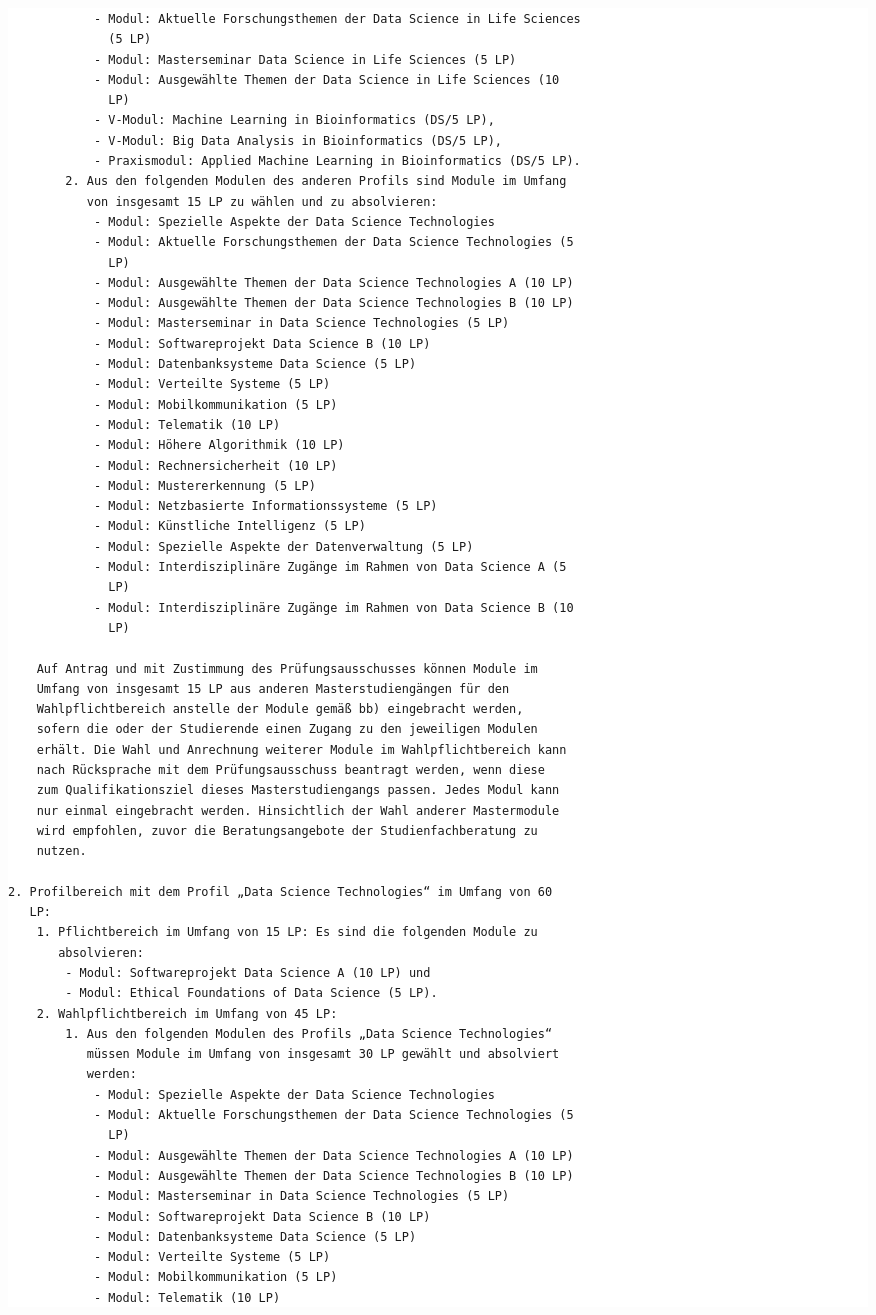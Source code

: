                 - Modul: Aktuelle Forschungsthemen der Data Science in Life Sciences
                  (5 LP)
                - Modul: Masterseminar Data Science in Life Sciences (5 LP)
                - Modul: Ausgewählte Themen der Data Science in Life Sciences (10
                  LP)
                - V-Modul: Machine Learning in Bioinformatics (DS/5 LP),
                - V-Modul: Big Data Analysis in Bioinformatics (DS/5 LP),
                - Praxismodul: Applied Machine Learning in Bioinformatics (DS/5 LP).
            2. Aus den folgenden Modulen des anderen Profils sind Module im Umfang
               von insgesamt 15 LP zu wählen und zu absolvieren:
                - Modul: Spezielle Aspekte der Data Science Technologies
                - Modul: Aktuelle Forschungsthemen der Data Science Technologies (5
                  LP)
                - Modul: Ausgewählte Themen der Data Science Technologies A (10 LP)
                - Modul: Ausgewählte Themen der Data Science Technologies B (10 LP)
                - Modul: Masterseminar in Data Science Technologies (5 LP)
                - Modul: Softwareprojekt Data Science B (10 LP)
                - Modul: Datenbanksysteme Data Science (5 LP)
                - Modul: Verteilte Systeme (5 LP)
                - Modul: Mobilkommunikation (5 LP)
                - Modul: Telematik (10 LP)
                - Modul: Höhere Algorithmik (10 LP)
                - Modul: Rechnersicherheit (10 LP)
                - Modul: Mustererkennung (5 LP)
                - Modul: Netzbasierte Informationssysteme (5 LP)
                - Modul: Künstliche Intelligenz (5 LP)
                - Modul: Spezielle Aspekte der Datenverwaltung (5 LP)
                - Modul: Interdisziplinäre Zugänge im Rahmen von Data Science A (5
                  LP)
                - Modul: Interdisziplinäre Zugänge im Rahmen von Data Science B (10
                  LP)

        Auf Antrag und mit Zustimmung des Prüfungsausschusses können Module im
        Umfang von insgesamt 15 LP aus anderen Masterstudiengängen für den
        Wahlpflichtbereich anstelle der Module gemäß bb) eingebracht werden,
        sofern die oder der Studierende einen Zugang zu den jeweiligen Modulen
        erhält. Die Wahl und Anrechnung weiterer Module im Wahlpflichtbereich kann
        nach Rücksprache mit dem Prüfungsausschuss beantragt werden, wenn diese
        zum Qualifikationsziel dieses Masterstudiengangs passen. Jedes Modul kann
        nur einmal eingebracht werden. Hinsichtlich der Wahl anderer Mastermodule
        wird empfohlen, zuvor die Beratungsangebote der Studienfachberatung zu
        nutzen.

    2. Profilbereich mit dem Profil „Data Science Technologies“ im Umfang von 60
       LP:
        1. Pflichtbereich im Umfang von 15 LP: Es sind die folgenden Module zu
           absolvieren:
            - Modul: Softwareprojekt Data Science A (10 LP) und
            - Modul: Ethical Foundations of Data Science (5 LP).
        2. Wahlpflichtbereich im Umfang von 45 LP:
            1. Aus den folgenden Modulen des Profils „Data Science Technologies“
               müssen Module im Umfang von insgesamt 30 LP gewählt und absolviert
               werden:
                - Modul: Spezielle Aspekte der Data Science Technologies
                - Modul: Aktuelle Forschungsthemen der Data Science Technologies (5
                  LP)
                - Modul: Ausgewählte Themen der Data Science Technologies A (10 LP)
                - Modul: Ausgewählte Themen der Data Science Technologies B (10 LP)
                - Modul: Masterseminar in Data Science Technologies (5 LP)
                - Modul: Softwareprojekt Data Science B (10 LP)
                - Modul: Datenbanksysteme Data Science (5 LP)
                - Modul: Verteilte Systeme (5 LP)
                - Modul: Mobilkommunikation (5 LP)
                - Modul: Telematik (10 LP)